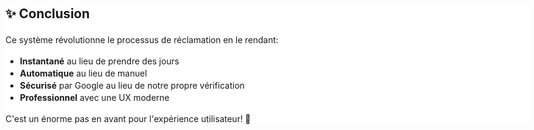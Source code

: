 ## ✨ Conclusion

Ce système révolutionne le processus de réclamation en le rendant:
- **Instantané** au lieu de prendre des jours
- **Automatique** au lieu de manuel
- **Sécurisé** par Google au lieu de notre propre vérification
- **Professionnel** avec une UX moderne

C'est un énorme pas en avant pour l'expérience utilisateur! 🚀
